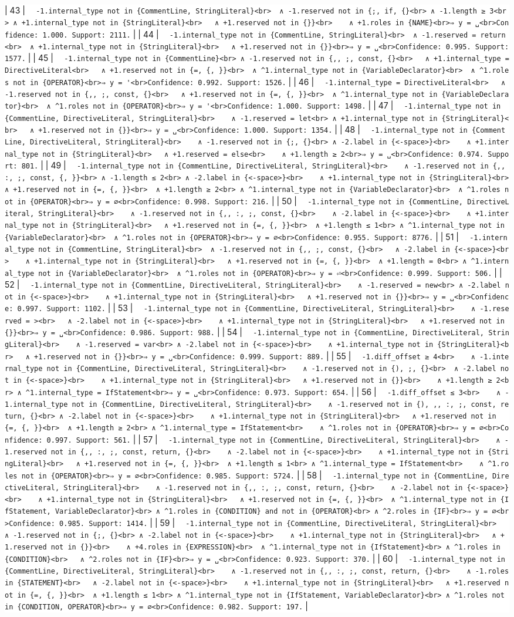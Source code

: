 | 43 | `  -1.internal_type not in {CommentLine, StringLiteral}<br>	∧ -1.reserved not in {;, if, {}<br>	∧ -1.length ≥ 3<br>	∧ +1.internal_type not in {StringLiteral}<br>	∧ +1.reserved not in {}}<br>	∧ +1.roles in {NAME}<br>⇒ y = ␣<br>Confidence: 1.000. Support: 2111.` |
| 44 | `  -1.internal_type not in {CommentLine, StringLiteral}<br>	∧ -1.reserved = return<br>	∧ +1.internal_type not in {StringLiteral}<br>	∧ +1.reserved not in {}}<br>⇒ y = ␣<br>Confidence: 0.995. Support: 1577.` |
| 45 | `  -1.internal_type not in {CommentLine}<br>	∧ -1.reserved not in {,, ;, const, {}<br>	∧ +1.internal_type = DirectiveLiteral<br>	∧ +1.reserved not in {=, {, }}<br>	∧ ^1.internal_type not in {VariableDeclarator}<br>	∧ ^1.roles not in {OPERATOR}<br>⇒ y = '<br>Confidence: 0.992. Support: 1526.` |
| 46 | `  -1.internal_type = DirectiveLiteral<br>	∧ -1.reserved not in {,, ;, const, {}<br>	∧ +1.reserved not in {=, {, }}<br>	∧ ^1.internal_type not in {VariableDeclarator}<br>	∧ ^1.roles not in {OPERATOR}<br>⇒ y = '<br>Confidence: 1.000. Support: 1498.` |
| 47 | `  -1.internal_type not in {CommentLine, DirectiveLiteral, StringLiteral}<br>	∧ -1.reserved = let<br>	∧ +1.internal_type not in {StringLiteral}<br>	∧ +1.reserved not in {}}<br>⇒ y = ␣<br>Confidence: 1.000. Support: 1354.` |
| 48 | `  -1.internal_type not in {CommentLine, DirectiveLiteral, StringLiteral}<br>	∧ -1.reserved not in {;, {}<br>	∧ -2.label in {<-space>}<br>	∧ +1.internal_type not in {StringLiteral}<br>	∧ +1.reserved = else<br>	∧ +1.length ≥ 2<br>⇒ y = ␣<br>Confidence: 0.974. Support: 801.` |
| 49 | `  -1.internal_type not in {CommentLine, DirectiveLiteral, StringLiteral}<br>	∧ -1.reserved not in {,, :, ;, const, {, }}<br>	∧ -1.length ≤ 2<br>	∧ -2.label in {<-space>}<br>	∧ +1.internal_type not in {StringLiteral}<br>	∧ +1.reserved not in {=, {, }}<br>	∧ +1.length ≥ 2<br>	∧ ^1.internal_type not in {VariableDeclarator}<br>	∧ ^1.roles not in {OPERATOR}<br>⇒ y = ∅<br>Confidence: 0.998. Support: 216.` |
| 50 | `  -1.internal_type not in {CommentLine, DirectiveLiteral, StringLiteral}<br>	∧ -1.reserved not in {,, :, ;, const, {}<br>	∧ -2.label in {<-space>}<br>	∧ +1.internal_type not in {StringLiteral}<br>	∧ +1.reserved not in {=, {, }}<br>	∧ +1.length ≤ 1<br>	∧ ^1.internal_type not in {VariableDeclarator}<br>	∧ ^1.roles not in {OPERATOR}<br>⇒ y = ∅<br>Confidence: 0.955. Support: 8776.` |
| 51 | `  -1.internal_type not in {CommentLine, StringLiteral}<br>	∧ -1.reserved not in {,, ;, const, {}<br>	∧ -2.label in {<-space>}<br>	∧ +1.internal_type not in {StringLiteral}<br>	∧ +1.reserved not in {=, {, }}<br>	∧ +1.length = 0<br>	∧ ^1.internal_type not in {VariableDeclarator}<br>	∧ ^1.roles not in {OPERATOR}<br>⇒ y = ⏎<br>Confidence: 0.999. Support: 506.` |
| 52 | `  -1.internal_type not in {CommentLine, DirectiveLiteral, StringLiteral}<br>	∧ -1.reserved = new<br>	∧ -2.label not in {<-space>}<br>	∧ +1.internal_type not in {StringLiteral}<br>	∧ +1.reserved not in {}}<br>⇒ y = ␣<br>Confidence: 0.997. Support: 1102.` |
| 53 | `  -1.internal_type not in {CommentLine, DirectiveLiteral, StringLiteral}<br>	∧ -1.reserved = ><br>	∧ -2.label not in {<-space>}<br>	∧ +1.internal_type not in {StringLiteral}<br>	∧ +1.reserved not in {}}<br>⇒ y = ␣<br>Confidence: 0.986. Support: 988.` |
| 54 | `  -1.internal_type not in {CommentLine, DirectiveLiteral, StringLiteral}<br>	∧ -1.reserved = var<br>	∧ -2.label not in {<-space>}<br>	∧ +1.internal_type not in {StringLiteral}<br>	∧ +1.reserved not in {}}<br>⇒ y = ␣<br>Confidence: 0.999. Support: 889.` |
| 55 | `  -1.diff_offset ≥ 4<br>	∧ -1.internal_type not in {CommentLine, DirectiveLiteral, StringLiteral}<br>	∧ -1.reserved not in {), ;, {}<br>	∧ -2.label not in {<-space>}<br>	∧ +1.internal_type not in {StringLiteral}<br>	∧ +1.reserved not in {}}<br>	∧ +1.length ≥ 2<br>	∧ ^1.internal_type = IfStatement<br>⇒ y = ␣<br>Confidence: 0.973. Support: 654.` |
| 56 | `  -1.diff_offset ≤ 3<br>	∧ -1.internal_type not in {CommentLine, DirectiveLiteral, StringLiteral}<br>	∧ -1.reserved not in {), ,, :, ;, const, return, {}<br>	∧ -2.label not in {<-space>}<br>	∧ +1.internal_type not in {StringLiteral}<br>	∧ +1.reserved not in {=, {, }}<br>	∧ +1.length ≥ 2<br>	∧ ^1.internal_type = IfStatement<br>	∧ ^1.roles not in {OPERATOR}<br>⇒ y = ∅<br>Confidence: 0.997. Support: 561.` |
| 57 | `  -1.internal_type not in {CommentLine, DirectiveLiteral, StringLiteral}<br>	∧ -1.reserved not in {,, :, ;, const, return, {}<br>	∧ -2.label not in {<-space>}<br>	∧ +1.internal_type not in {StringLiteral}<br>	∧ +1.reserved not in {=, {, }}<br>	∧ +1.length ≤ 1<br>	∧ ^1.internal_type = IfStatement<br>	∧ ^1.roles not in {OPERATOR}<br>⇒ y = ∅<br>Confidence: 0.985. Support: 5724.` |
| 58 | `  -1.internal_type not in {CommentLine, DirectiveLiteral, StringLiteral}<br>	∧ -1.reserved not in {,, :, ;, const, return, {}<br>	∧ -2.label not in {<-space>}<br>	∧ +1.internal_type not in {StringLiteral}<br>	∧ +1.reserved not in {=, {, }}<br>	∧ ^1.internal_type not in {IfStatement, VariableDeclarator}<br>	∧ ^1.roles in {CONDITION} and not in {OPERATOR}<br>	∧ ^2.roles in {IF}<br>⇒ y = ∅<br>Confidence: 0.985. Support: 1414.` |
| 59 | `  -1.internal_type not in {CommentLine, DirectiveLiteral, StringLiteral}<br>	∧ -1.reserved not in {;, {}<br>	∧ -2.label not in {<-space>}<br>	∧ +1.internal_type not in {StringLiteral}<br>	∧ +1.reserved not in {}}<br>	∧ +4.roles in {EXPRESSION}<br>	∧ ^1.internal_type not in {IfStatement}<br>	∧ ^1.roles in {CONDITION}<br>	∧ ^2.roles not in {IF}<br>⇒ y = ␣<br>Confidence: 0.923. Support: 370.` |
| 60 | `  -1.internal_type not in {CommentLine, DirectiveLiteral, StringLiteral}<br>	∧ -1.reserved not in {,, :, ;, const, return, {}<br>	∧ -1.roles in {STATEMENT}<br>	∧ -2.label not in {<-space>}<br>	∧ +1.internal_type not in {StringLiteral}<br>	∧ +1.reserved not in {=, {, }}<br>	∧ +1.length ≤ 1<br>	∧ ^1.internal_type not in {IfStatement, VariableDeclarator}<br>	∧ ^1.roles not in {CONDITION, OPERATOR}<br>⇒ y = ∅<br>Confidence: 0.982. Support: 197.` |